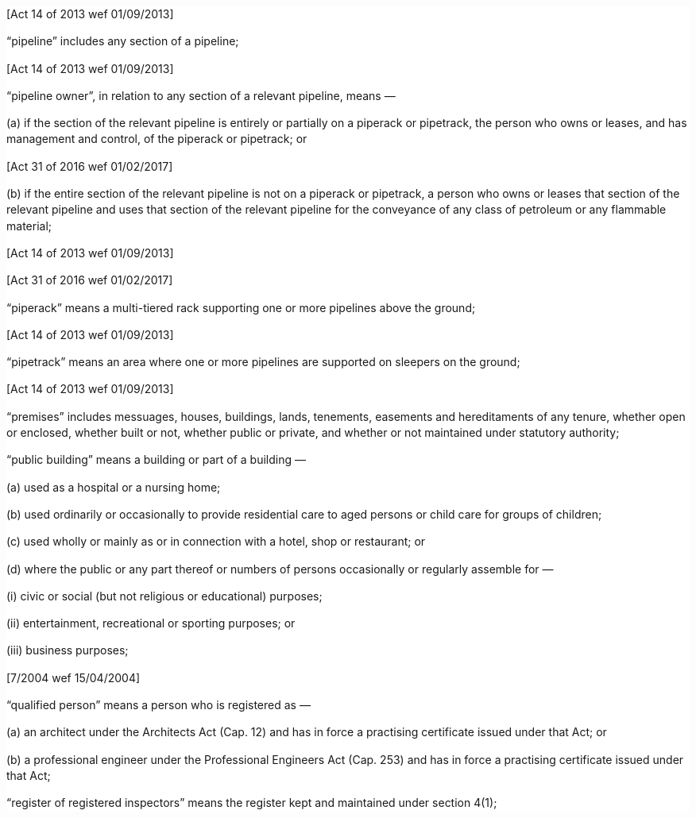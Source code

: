 [Act 14 of 2013 wef 01/09/2013]

“pipeline” includes any section of a pipeline;

[Act 14 of 2013 wef 01/09/2013]

“pipeline owner”, in relation to any section of a relevant pipeline, means —

(a) if the section of the relevant pipeline is entirely or partially on a piperack or pipetrack, the person who owns or leases, and has management and control, of the piperack or pipetrack; or

[Act 31 of 2016 wef 01/02/2017]

(b) if the entire section of the relevant pipeline is not on a piperack or pipetrack, a person who owns or leases that section of the relevant pipeline and uses that section of the relevant pipeline for the conveyance of any class of petroleum or any flammable material;

[Act 14 of 2013 wef 01/09/2013]

[Act 31 of 2016 wef 01/02/2017]

“piperack” means a multi-tiered rack supporting one or more pipelines above the ground;

[Act 14 of 2013 wef 01/09/2013]

“pipetrack” means an area where one or more pipelines are supported on sleepers on the ground;

[Act 14 of 2013 wef 01/09/2013]

“premises” includes messuages, houses, buildings, lands, tenements, easements and hereditaments of any tenure, whether open or enclosed, whether built or not, whether public or private, and whether or not maintained under statutory authority;

“public building” means a building or part of a building —

(a) used as a hospital or a nursing home;

(b) used ordinarily or occasionally to provide residential care to aged persons or child care for groups of children;

(c) used wholly or mainly as or in connection with a hotel, shop or restaurant; or

(d) where the public or any part thereof or numbers of persons occasionally or regularly assemble for —

(i) civic or social (but not religious or educational) purposes;

(ii) entertainment, recreational or sporting purposes; or

(iii) business purposes;

[7/2004 wef 15/04/2004]

“qualified person” means a person who is registered as —

(a) an architect under the Architects Act (Cap. 12) and has in force a practising certificate issued under that Act; or

(b) a professional engineer under the Professional Engineers Act (Cap. 253) and has in force a practising certificate issued under that Act;

“register of registered inspectors” means the register kept and maintained under section 4(1);
